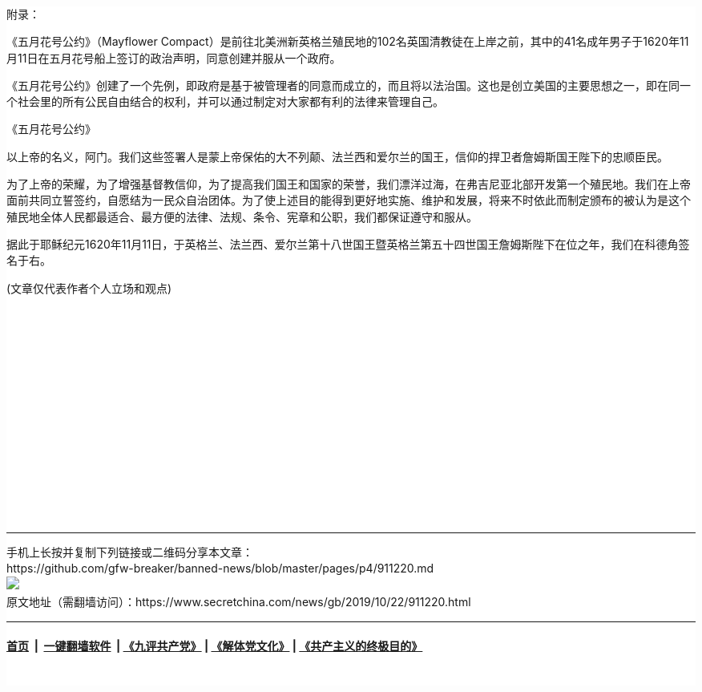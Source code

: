  </p>
 <p>
 </p>
 <p>
  附录：
 </p>
 <p>
  《五月花号公约》（Mayflower Compact）是前往北美洲新英格兰殖民地的102名英国清教徒在上岸之前，其中的41名成年男子于1620年11月11日在五月花号船上签订的政治声明，同意创建并服从一个政府。
 </p>
 <p>
  《五月花号公约》创建了一个先例，即政府是基于被管理者的同意而成立的，而且将以法治国。这也是创立美国的主要思想之一，即在同一个社会里的所有公民自由结合的权利，并可以通过制定对大家都有利的法律来管理自己。
 </p>
 <p>
  《五月花号公约》
 </p>
 <p>
  以上帝的名义，阿门。我们这些签署人是蒙上帝保佑的大不列颠、法兰西和爱尔兰的国王，信仰的捍卫者詹姆斯国王陛下的忠顺臣民。
 </p>
 <p>
  为了上帝的荣耀，为了增强基督教信仰，为了提高我们国王和国家的荣誉，我们漂洋过海，在弗吉尼亚北部开发第一个殖民地。我们在上帝面前共同立誓签约，自愿结为一民众自治团体。为了使上述目的能得到更好地实施、维护和发展，将来不时依此而制定颁布的被认为是这个殖民地全体人民都最适合、最方便的法律、法规、条令、宪章和公职，我们都保证遵守和服从。
 </p>
 <p>
  据此于耶稣纪元1620年11月11日，于英格兰、法兰西、爱尔兰第十八世国王暨英格兰第五十四世国王詹姆斯陛下在位之年，我们在科德角签名于右。
 </p>
 (文章仅代表作者个人立场和观点)
 <center>
  <div>
   <div id="txt-mid2-t22-2017" style="display: block;  height: 280px;  overflow: hidden;">
    <div id="SC-21">
    </div>
   </div>
  </div>
 </center>
</div>

<hr/>
手机上长按并复制下列链接或二维码分享本文章：<br/>
https://github.com/gfw-breaker/banned-news/blob/master/pages/p4/911220.md <br/>
<a href='https://github.com/gfw-breaker/banned-news/blob/master/pages/p4/911220.md'><img src='https://github.com/gfw-breaker/banned-news/blob/master/pages/p4/911220.md.png'/></a> <br/>
原文地址（需翻墙访问）：https://www.secretchina.com/news/gb/2019/10/22/911220.html


------------------------
#### [首页](https://github.com/gfw-breaker/banned-news/blob/master/README.md) &nbsp;|&nbsp; [一键翻墙软件](https://github.com/gfw-breaker/nogfw/blob/master/README.md) &nbsp;| [《九评共产党》](https://github.com/gfw-breaker/9ping.md/blob/master/README.md#九评之一评共产党是什么) | [《解体党文化》](https://github.com/gfw-breaker/jtdwh.md/blob/master/README.md) | [《共产主义的终极目的》](https://github.com/gfw-breaker/gczydzjmd.md/blob/master/README.md)


<img src='http://gfw-breaker.win/banned-news/pages/p4/911220.md' width='0px' height='0px'/>